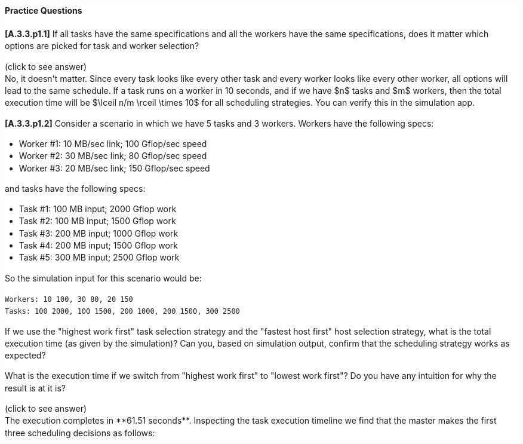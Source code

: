 #### Practice Questions

**[A.3.3.p1.1]** If all tasks have the same specifications and all the workers have the same specifications,
does it matter which options are picked for task and worker selection?
<div class="ui accordion fluid">
   <div class="title">
     <i class="dropdown icon"></i>
     (click to see answer)
   </div>
   <div markdown="1" class="ui segment content">
No, it doesn't matter. Since every task looks like every other task and every worker looks like
every other worker, all options will lead to the same schedule. If a task runs on a worker in
10 seconds, and if we have $n$ tasks and $m$ workers, then the total execution time will be
$\lceil n/m \rceil \times 10$ for all scheduling strategies. You can verify this in the simulation app.
   </div>
</div>
 
<p></p>


**[A.3.3.p1.2]** Consider a scenario in which we have 5 tasks and 3 workers. 
Workers have the following specs:

  - Worker #1: 10 MB/sec link; 100  Gflop/sec speed 
  - Worker #2: 30 MB/sec link; 80  Gflop/sec speed 
  - Worker #3: 20 MB/sec link; 150  Gflop/sec speed 

and tasks have the following specs:

 - Task #1: 100 MB input; 2000 Gflop work
 - Task #2: 100 MB input; 1500 Gflop work
 - Task #3: 200 MB input; 1000 Gflop work
 - Task #4: 200 MB input; 1500 Gflop work
 - Task #5: 300 MB input; 2500 Gflop work

So the simulation input for this scenario would be:
```
Workers: 10 100, 30 80, 20 150
Tasks: 100 2000, 100 1500, 200 1000, 200 1500, 300 2500
```

If we use the "highest work first" task selection strategy and the "fastest host first" host
selection strategy, what is the total execution time (as given by the simulation)? 
Can you, based on simulation output, confirm that the scheduling strategy works as expected?

What is the execution time if we switch from "highest work first" to "lowest work first"? Do you have
any intuition for why the result is at it is?


<div class="ui accordion fluid">
   <div class="title">
     <i class="dropdown icon"></i>
     (click to see answer)
   </div>
   <div markdown="1" class="ui segment content">
The execution completes in **61.51  seconds**. Inspecting the task execution timeline
we find that the master makes the first three scheduling decisions as follows:
